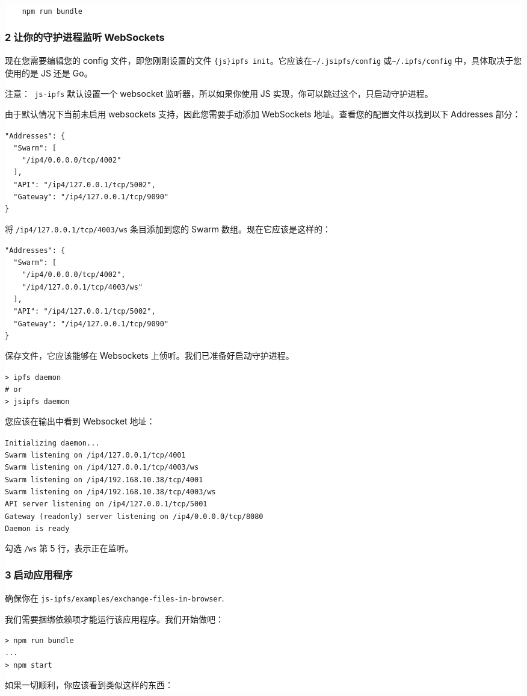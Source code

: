 		npm run bundle

### 2 让你的守护进程监听 WebSockets
现在您需要编辑您的 config 文件，即您刚刚设置的文件 `{js}ipfs init`。它应该在`~/.jsipfs/config` 或`~/.ipfs/config` 中，具体取决于您使用的是 JS 还是 Go。

注意：` js-ipfs` 默认设置一个 websocket 监听器，所以如果你使用 JS 实现，你可以跳过这个，只启动守护进程。

由于默认情况下当前未启用 websockets 支持，因此您需要手动添加 WebSockets 地址。查看您的配置文件以找到以下 Addresses 部分：

	"Addresses": {
	  "Swarm": [
	    "/ip4/0.0.0.0/tcp/4002"
	  ],
	  "API": "/ip4/127.0.0.1/tcp/5002",
	  "Gateway": "/ip4/127.0.0.1/tcp/9090"
	}
将 `/ip4/127.0.0.1/tcp/4003/ws` 条目添加到您的 Swarm 数组。现在它应该是这样的：

	"Addresses": {
	  "Swarm": [
	    "/ip4/0.0.0.0/tcp/4002",
	    "/ip4/127.0.0.1/tcp/4003/ws"
	  ],
	  "API": "/ip4/127.0.0.1/tcp/5002",
	  "Gateway": "/ip4/127.0.0.1/tcp/9090"
	}
保存文件，它应该能够在 Websockets 上侦听。我们已准备好启动守护进程。

	> ipfs daemon
	# or
	> jsipfs daemon
您应该在输出中看到 Websocket 地址：

	Initializing daemon...
	Swarm listening on /ip4/127.0.0.1/tcp/4001
	Swarm listening on /ip4/127.0.0.1/tcp/4003/ws
	Swarm listening on /ip4/192.168.10.38/tcp/4001
	Swarm listening on /ip4/192.168.10.38/tcp/4003/ws
	API server listening on /ip4/127.0.0.1/tcp/5001
	Gateway (readonly) server listening on /ip4/0.0.0.0/tcp/8080
	Daemon is ready
勾选 `/ws` 第 5 行，表示正在监听。

### 3 启动应用程序
确保你在 `js-ipfs/examples/exchange-files-in-browser`.

我们需要捆绑依赖项才能运行该应用程序。我们开始做吧：

	> npm run bundle
	...
	> npm start
如果一切顺利，你应该看到类似这样的东西：

